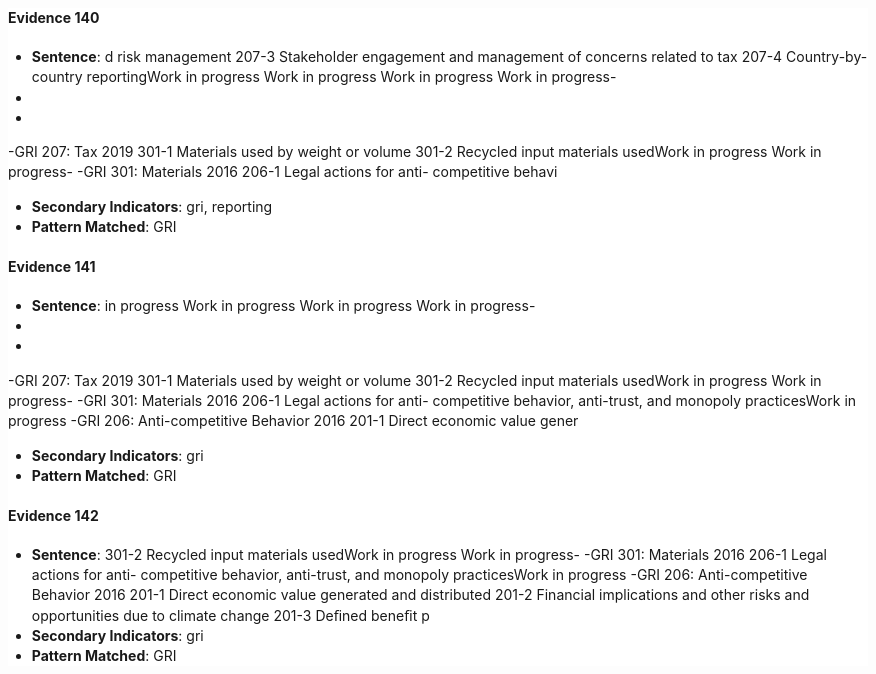 #### Evidence 140
- **Sentence**: d 
risk management
207-3 Stakeholder engagement and 
management of concerns related to 
tax
207-4 Country-by-country reportingWork in progress
Work in progress
Work in progress
Work in progress-
-
-
-GRI 207: Tax 2019
301-1 Materials used by weight or 
volume
301-2 Recycled input materials usedWork in progress
Work in progress-
-GRI 301: Materials 2016
206-1 Legal actions for anti-
competitive behavi
- **Secondary Indicators**: gri, reporting
- **Pattern Matched**: GRI

#### Evidence 141
- **Sentence**: in progress
Work in progress
Work in progress
Work in progress-
-
-
-GRI 207: Tax 2019
301-1 Materials used by weight or 
volume
301-2 Recycled input materials usedWork in progress
Work in progress-
-GRI 301: Materials 2016
206-1 Legal actions for anti-
competitive behavior, anti-trust, 
and monopoly practicesWork in progress -GRI 206: Anti-competitive Behavior 2016
201-1 Direct economic value 
gener
- **Secondary Indicators**: gri
- **Pattern Matched**: GRI

#### Evidence 142
- **Sentence**: 301-2 Recycled input materials usedWork in progress
Work in progress-
-GRI 301: Materials 2016
206-1 Legal actions for anti-
competitive behavior, anti-trust, 
and monopoly practicesWork in progress -GRI 206: Anti-competitive Behavior 2016
201-1 Direct economic value 
generated and distributed
201-2 Financial implications and other 
risks and opportunities due to climate 
change
201-3 Deﬁned beneﬁt p
- **Secondary Indicators**: gri
- **Pattern Matched**: GRI
